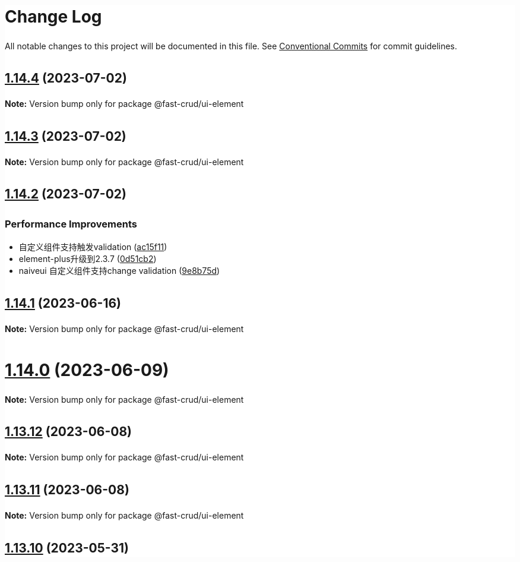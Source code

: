# Change Log

All notable changes to this project will be documented in this file.
See [Conventional Commits](https://conventionalcommits.org) for commit guidelines.

## [1.14.4](https://github.com/fast-crud/fast-crud/compare/v1.14.3...v1.14.4) (2023-07-02)

**Note:** Version bump only for package @fast-crud/ui-element

## [1.14.3](https://github.com/fast-crud/fast-crud/compare/v1.14.2...v1.14.3) (2023-07-02)

**Note:** Version bump only for package @fast-crud/ui-element

## [1.14.2](https://github.com/fast-crud/fast-crud/compare/v1.14.1...v1.14.2) (2023-07-02)

### Performance Improvements

* 自定义组件支持触发validation ([ac15f11](https://github.com/fast-crud/fast-crud/commit/ac15f11b57ebcafb9a7dcd4846ae53b577e69b50))
* element-plus升级到2.3.7 ([0d51cb2](https://github.com/fast-crud/fast-crud/commit/0d51cb256e8c666cec26fe16ed0d5bba75b27529))
* naiveui 自定义组件支持change validation ([9e8b75d](https://github.com/fast-crud/fast-crud/commit/9e8b75d3a0d640f86d66f9b78ac5ec57f687c339))

## [1.14.1](https://github.com/fast-crud/fast-crud/compare/v1.14.0...v1.14.1) (2023-06-16)

**Note:** Version bump only for package @fast-crud/ui-element

# [1.14.0](https://github.com/fast-crud/fast-crud/compare/v1.13.12...v1.14.0) (2023-06-09)

**Note:** Version bump only for package @fast-crud/ui-element

## [1.13.12](https://github.com/fast-crud/fast-crud/compare/v1.13.11...v1.13.12) (2023-06-08)

**Note:** Version bump only for package @fast-crud/ui-element

## [1.13.11](https://github.com/fast-crud/fast-crud/compare/v1.13.10...v1.13.11) (2023-06-08)

**Note:** Version bump only for package @fast-crud/ui-element

## [1.13.10](https://github.com/fast-crud/fast-crud/compare/v1.13.9...v1.13.10) (2023-05-31)
